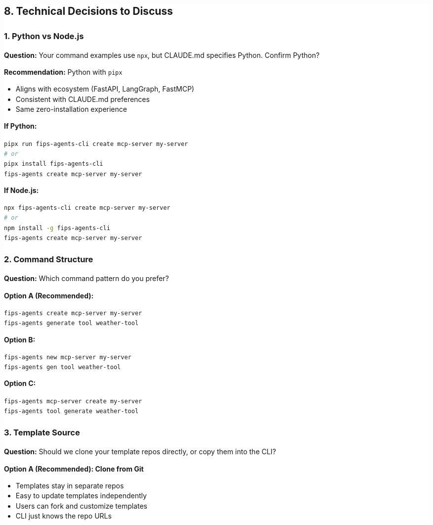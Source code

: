 
## 8. Technical Decisions to Discuss

### 1. Python vs Node.js

**Question:** Your command examples use `npx`, but CLAUDE.md specifies Python. Confirm Python?

**Recommendation:** Python with `pipx`
- Aligns with ecosystem (FastAPI, LangGraph, FastMCP)
- Consistent with CLAUDE.md preferences
- Same zero-installation experience

**If Python:**
```bash
pipx run fips-agents-cli create mcp-server my-server
# or
pipx install fips-agents-cli
fips-agents create mcp-server my-server
```

**If Node.js:**
```bash
npx fips-agents-cli create mcp-server my-server
# or
npm install -g fips-agents-cli
fips-agents create mcp-server my-server
```

### 2. Command Structure

**Question:** Which command pattern do you prefer?

**Option A (Recommended):**
```bash
fips-agents create mcp-server my-server
fips-agents generate tool weather-tool
```

**Option B:**
```bash
fips-agents new mcp-server my-server
fips-agents gen tool weather-tool
```

**Option C:**
```bash
fips-agents mcp-server create my-server
fips-agents tool generate weather-tool
```

### 3. Template Source

**Question:** Should we clone your template repos directly, or copy them into the CLI?

**Option A (Recommended): Clone from Git**
- Templates stay in separate repos
- Easy to update templates independently
- Users can fork and customize templates
- CLI just knows the repo URLs
